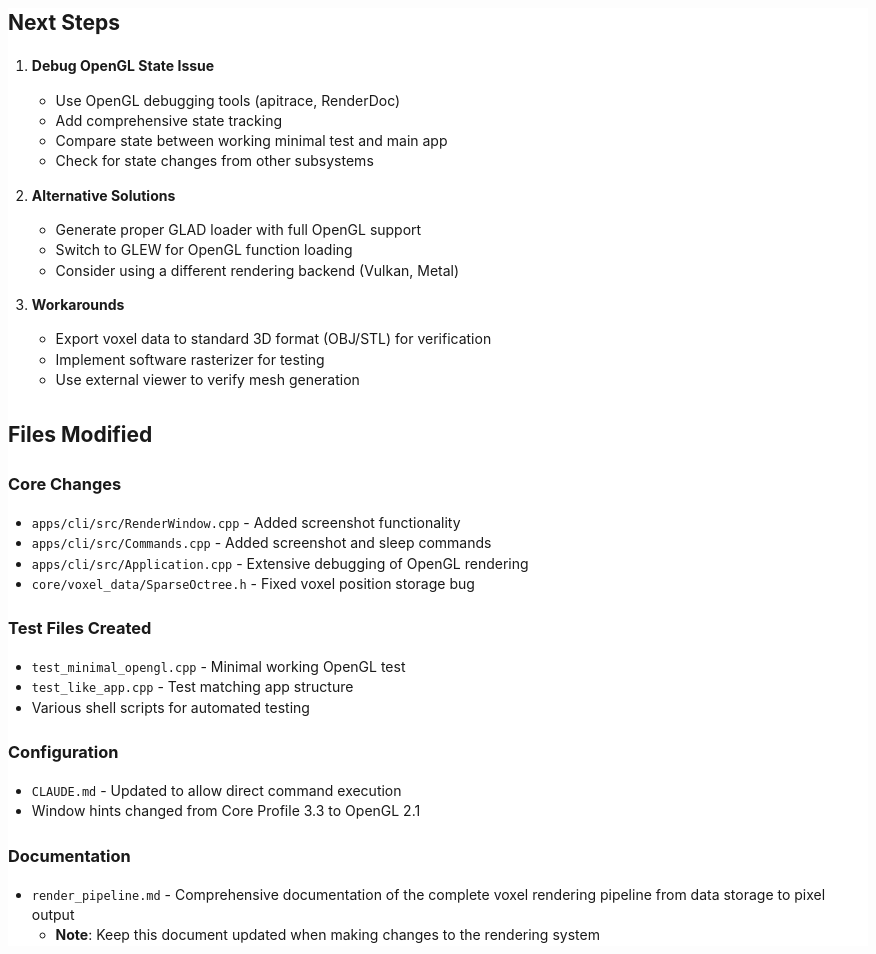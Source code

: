 ## Next Steps

1. **Debug OpenGL State Issue**
   - Use OpenGL debugging tools (apitrace, RenderDoc)
   - Add comprehensive state tracking
   - Compare state between working minimal test and main app
   - Check for state changes from other subsystems

2. **Alternative Solutions**
   - Generate proper GLAD loader with full OpenGL support
   - Switch to GLEW for OpenGL function loading
   - Consider using a different rendering backend (Vulkan, Metal)

3. **Workarounds**
   - Export voxel data to standard 3D format (OBJ/STL) for verification
   - Implement software rasterizer for testing
   - Use external viewer to verify mesh generation

## Files Modified

### Core Changes
- `apps/cli/src/RenderWindow.cpp` - Added screenshot functionality
- `apps/cli/src/Commands.cpp` - Added screenshot and sleep commands
- `apps/cli/src/Application.cpp` - Extensive debugging of OpenGL rendering
- `core/voxel_data/SparseOctree.h` - Fixed voxel position storage bug

### Test Files Created
- `test_minimal_opengl.cpp` - Minimal working OpenGL test
- `test_like_app.cpp` - Test matching app structure
- Various shell scripts for automated testing

### Configuration
- `CLAUDE.md` - Updated to allow direct command execution
- Window hints changed from Core Profile 3.3 to OpenGL 2.1

### Documentation
- `render_pipeline.md` - Comprehensive documentation of the complete voxel rendering pipeline from data storage to pixel output
  - **Note**: Keep this document updated when making changes to the rendering system